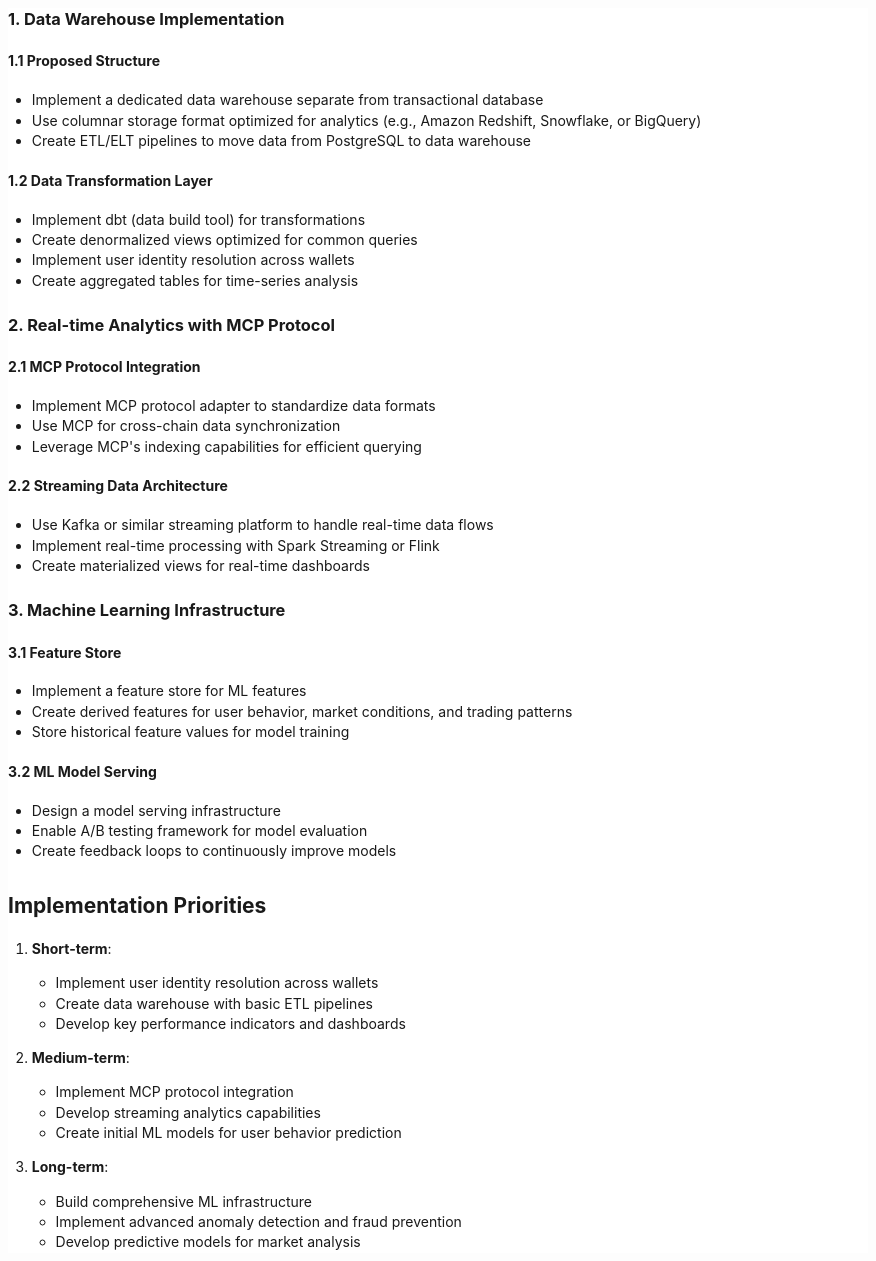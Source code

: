 ### 1. Data Warehouse Implementation

#### 1.1 Proposed Structure
- Implement a dedicated data warehouse separate from transactional database
- Use columnar storage format optimized for analytics (e.g., Amazon Redshift, Snowflake, or BigQuery)
- Create ETL/ELT pipelines to move data from PostgreSQL to data warehouse

#### 1.2 Data Transformation Layer
- Implement dbt (data build tool) for transformations
- Create denormalized views optimized for common queries
- Implement user identity resolution across wallets
- Create aggregated tables for time-series analysis

### 2. Real-time Analytics with MCP Protocol

#### 2.1 MCP Protocol Integration
- Implement MCP protocol adapter to standardize data formats
- Use MCP for cross-chain data synchronization
- Leverage MCP's indexing capabilities for efficient querying

#### 2.2 Streaming Data Architecture
- Use Kafka or similar streaming platform to handle real-time data flows
- Implement real-time processing with Spark Streaming or Flink
- Create materialized views for real-time dashboards

### 3. Machine Learning Infrastructure

#### 3.1 Feature Store
- Implement a feature store for ML features
- Create derived features for user behavior, market conditions, and trading patterns
- Store historical feature values for model training

#### 3.2 ML Model Serving
- Design a model serving infrastructure
- Enable A/B testing framework for model evaluation
- Create feedback loops to continuously improve models

## Implementation Priorities

1. **Short-term**:
   - Implement user identity resolution across wallets
   - Create data warehouse with basic ETL pipelines
   - Develop key performance indicators and dashboards

2. **Medium-term**:
   - Implement MCP protocol integration
   - Develop streaming analytics capabilities
   - Create initial ML models for user behavior prediction

3. **Long-term**:
   - Build comprehensive ML infrastructure
   - Implement advanced anomaly detection and fraud prevention
   - Develop predictive models for market analysis
